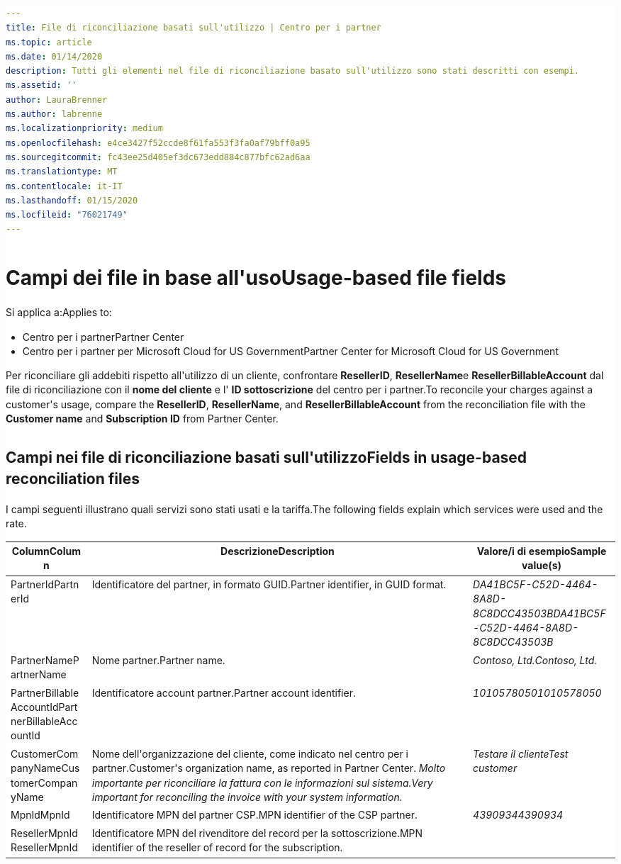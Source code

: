 ```yaml
---
title: File di riconciliazione basati sull'utilizzo | Centro per i partner
ms.topic: article
ms.date: 01/14/2020
description: Tutti gli elementi nel file di riconciliazione basato sull'utilizzo sono stati descritti con esempi.
ms.assetid: ''
author: LauraBrenner
ms.author: labrenne
ms.localizationpriority: medium
ms.openlocfilehash: e4ce3427f52ccde8f61fa553f3fa0af79bff0a95
ms.sourcegitcommit: fc43ee25d405ef3dc673edd884c877bfc62ad6aa
ms.translationtype: MT
ms.contentlocale: it-IT
ms.lasthandoff: 01/15/2020
ms.locfileid: "76021749"
---
```

# <a name="usage-based-file-fields"></a><span data-ttu-id="4b31b-103">Campi dei file in base all'uso</span><span class="sxs-lookup"><span data-stu-id="4b31b-103">Usage-based file fields</span></span>

<span data-ttu-id="4b31b-104">Si applica a:</span><span class="sxs-lookup"><span data-stu-id="4b31b-104">Applies to:</span></span>

- <span data-ttu-id="4b31b-105">Centro per i partner</span><span class="sxs-lookup"><span data-stu-id="4b31b-105">Partner Center</span></span>
- <span data-ttu-id="4b31b-106">Centro per i partner per Microsoft Cloud for US Government</span><span class="sxs-lookup"><span data-stu-id="4b31b-106">Partner Center for Microsoft Cloud for US Government</span></span>

<span data-ttu-id="4b31b-107">Per riconciliare gli addebiti rispetto all'utilizzo di un cliente, confrontare **ResellerID**, **ResellerName**e **ResellerBillableAccount** dal file di riconciliazione con il **nome del cliente** e l' **ID sottoscrizione** del centro per i partner.</span><span class="sxs-lookup"><span data-stu-id="4b31b-107">To reconcile your charges against a customer's usage, compare the **ResellerID**, **ResellerName**, and **ResellerBillableAccount** from the reconciliation file with the **Customer name** and **Subscription ID** from Partner Center.</span></span>

## <a name="fields-in-usage-based-reconciliation-files"></a><span data-ttu-id="4b31b-108">Campi nei file di riconciliazione basati sull'utilizzo</span><span class="sxs-lookup"><span data-stu-id="4b31b-108">Fields in usage-based reconciliation files</span></span>

<span data-ttu-id="4b31b-109">I campi seguenti illustrano quali servizi sono stati usati e la tariffa.</span><span class="sxs-lookup"><span data-stu-id="4b31b-109">The following fields explain which services were used and the rate.</span></span>

| <span data-ttu-id="4b31b-110">Column</span><span class="sxs-lookup"><span data-stu-id="4b31b-110">Column</span></span> | <span data-ttu-id="4b31b-111">Descrizione</span><span class="sxs-lookup"><span data-stu-id="4b31b-111">Description</span></span> | <span data-ttu-id="4b31b-112">Valore/i di esempio</span><span class="sxs-lookup"><span data-stu-id="4b31b-112">Sample value(s)</span></span> |
| ------ | ----------- | ------------ |
| <span data-ttu-id="4b31b-113">PartnerId</span><span class="sxs-lookup"><span data-stu-id="4b31b-113">PartnerId</span></span> | <span data-ttu-id="4b31b-114">Identificatore del partner, in formato GUID.</span><span class="sxs-lookup"><span data-stu-id="4b31b-114">Partner identifier, in GUID format.</span></span> | <span data-ttu-id="4b31b-115">*DA41BC5F-C52D-4464-8A8D-8C8DCC43503B*</span><span class="sxs-lookup"><span data-stu-id="4b31b-115">*DA41BC5F-C52D-4464-8A8D-8C8DCC43503B*</span></span> |
| <span data-ttu-id="4b31b-116">PartnerName</span><span class="sxs-lookup"><span data-stu-id="4b31b-116">PartnerName</span></span> | <span data-ttu-id="4b31b-117">Nome partner.</span><span class="sxs-lookup"><span data-stu-id="4b31b-117">Partner name.</span></span> | <span data-ttu-id="4b31b-118">*Contoso, Ltd.*</span><span class="sxs-lookup"><span data-stu-id="4b31b-118">*Contoso, Ltd.*</span></span> |
| <span data-ttu-id="4b31b-119">PartnerBillableAccountId</span><span class="sxs-lookup"><span data-stu-id="4b31b-119">PartnerBillableAccountId</span></span> | <span data-ttu-id="4b31b-120">Identificatore account partner.</span><span class="sxs-lookup"><span data-stu-id="4b31b-120">Partner account identifier.</span></span> | <span data-ttu-id="4b31b-121">*1010578050*</span><span class="sxs-lookup"><span data-stu-id="4b31b-121">*1010578050*</span></span> |
| <span data-ttu-id="4b31b-122">CustomerCompanyName</span><span class="sxs-lookup"><span data-stu-id="4b31b-122">CustomerCompanyName</span></span> | <span data-ttu-id="4b31b-123">Nome dell'organizzazione del cliente, come indicato nel centro per i partner.</span><span class="sxs-lookup"><span data-stu-id="4b31b-123">Customer's organization name, as reported in Partner Center.</span></span> <span data-ttu-id="4b31b-124">*Molto importante per riconciliare la fattura con le informazioni sul sistema.*</span><span class="sxs-lookup"><span data-stu-id="4b31b-124">*Very important for reconciling the invoice with your system information.*</span></span> | <span data-ttu-id="4b31b-125">*Testare il cliente*</span><span class="sxs-lookup"><span data-stu-id="4b31b-125">*Test customer*</span></span> |
| <span data-ttu-id="4b31b-126">MpnId</span><span class="sxs-lookup"><span data-stu-id="4b31b-126">MpnId</span></span> | <span data-ttu-id="4b31b-127">Identificatore MPN del partner CSP.</span><span class="sxs-lookup"><span data-stu-id="4b31b-127">MPN identifier of the CSP partner.</span></span> | <span data-ttu-id="4b31b-128">*4390934*</span><span class="sxs-lookup"><span data-stu-id="4b31b-128">*4390934*</span></span> |
| <span data-ttu-id="4b31b-129">ResellerMpnId</span><span class="sxs-lookup"><span data-stu-id="4b31b-129">ResellerMpnId</span></span> | <span data-ttu-id="4b31b-130">Identificatore MPN del rivenditore del record per la sottoscrizione.</span><span class="sxs-lookup"><span data-stu-id="4b31b-130">MPN identifier of the reseller of record for the subscription.</span></span>  |